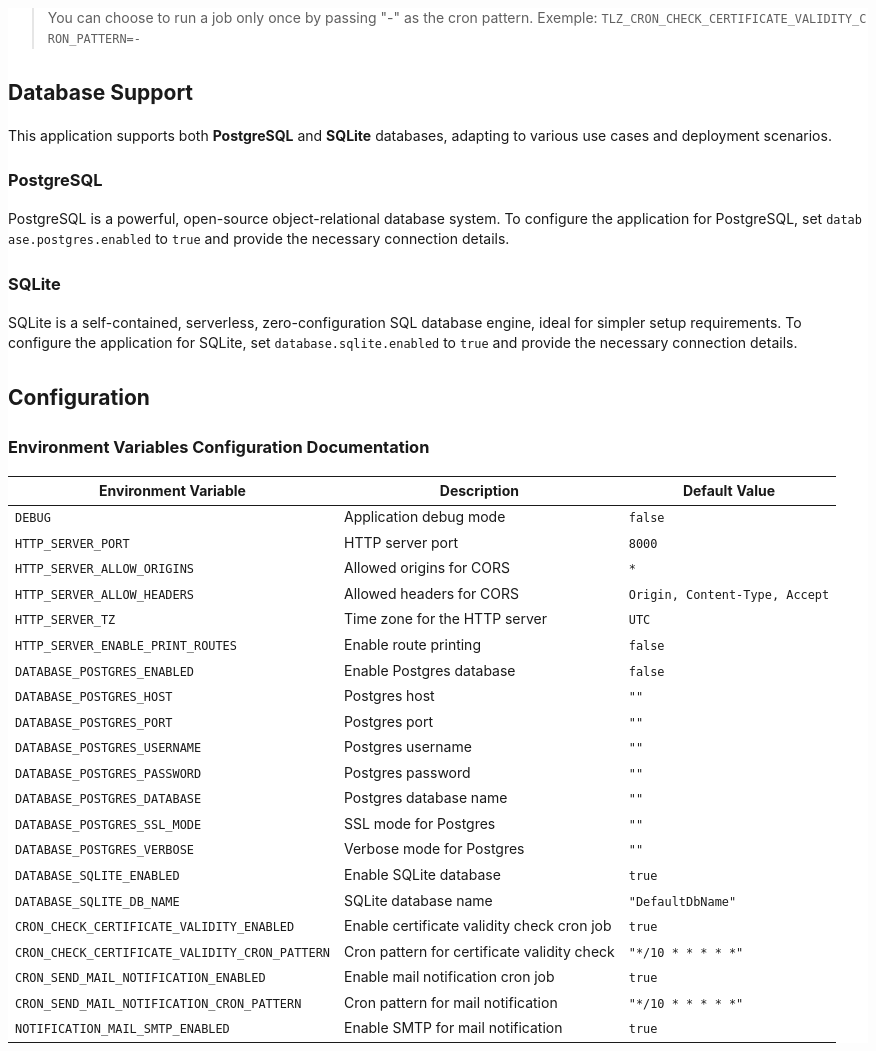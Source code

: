 > You can choose to run a job only once by passing "-" as the cron pattern.
> Exemple: `TLZ_CRON_CHECK_CERTIFICATE_VALIDITY_CRON_PATTERN=-`

## Database Support

This application supports both **PostgreSQL** and **SQLite** databases, adapting to various use cases and deployment scenarios.

### PostgreSQL

PostgreSQL is a powerful, open-source object-relational database system. To configure the application for PostgreSQL, set `database.postgres.enabled` to `true` and provide the necessary connection details.

### SQLite

SQLite is a self-contained, serverless, zero-configuration SQL database engine, ideal for simpler setup requirements. To configure the application for SQLite, set `database.sqlite.enabled` to `true` and provide the necessary connection details.


## Configuration

### Environment Variables Configuration Documentation

| Environment Variable                           | Description                                 | Default Value                  |
|------------------------------------------------|---------------------------------------------|--------------------------------|
| `DEBUG`                                        | Application debug mode                      | `false`                        |
| `HTTP_SERVER_PORT`                             | HTTP server port                            | `8000`                         |
| `HTTP_SERVER_ALLOW_ORIGINS`                    | Allowed origins for CORS                    | `*`                            |
| `HTTP_SERVER_ALLOW_HEADERS`                    | Allowed headers for CORS                    | `Origin, Content-Type, Accept` |
| `HTTP_SERVER_TZ`                               | Time zone for the HTTP server               | `UTC`                          |
| `HTTP_SERVER_ENABLE_PRINT_ROUTES`              | Enable route printing                       | `false`                        |
| `DATABASE_POSTGRES_ENABLED`                    | Enable Postgres database                    | `false`                        |
| `DATABASE_POSTGRES_HOST`                       | Postgres host                               | `""`                           |
| `DATABASE_POSTGRES_PORT`                       | Postgres port                               | `""`                           |
| `DATABASE_POSTGRES_USERNAME`                   | Postgres username                           | `""`                           |
| `DATABASE_POSTGRES_PASSWORD`                   | Postgres password                           | `""`                           |
| `DATABASE_POSTGRES_DATABASE`                   | Postgres database name                      | `""`                           |
| `DATABASE_POSTGRES_SSL_MODE`                   | SSL mode for Postgres                       | `""`                           |
| `DATABASE_POSTGRES_VERBOSE`                    | Verbose mode for Postgres                   | `""`                           |
| `DATABASE_SQLITE_ENABLED`                      | Enable SQLite database                      | `true`                         |
| `DATABASE_SQLITE_DB_NAME`                      | SQLite database name                        | `"DefaultDbName"`              |
| `CRON_CHECK_CERTIFICATE_VALIDITY_ENABLED`      | Enable certificate validity check cron job  | `true`                         |
| `CRON_CHECK_CERTIFICATE_VALIDITY_CRON_PATTERN` | Cron pattern for certificate validity check | `"*/10 * * * * *"`             |
| `CRON_SEND_MAIL_NOTIFICATION_ENABLED`          | Enable mail notification cron job           | `true`                         |
| `CRON_SEND_MAIL_NOTIFICATION_CRON_PATTERN`     | Cron pattern for mail notification          | `"*/10 * * * * *"`             |
| `NOTIFICATION_MAIL_SMTP_ENABLED`               | Enable SMTP for mail notification           | `true`                         |